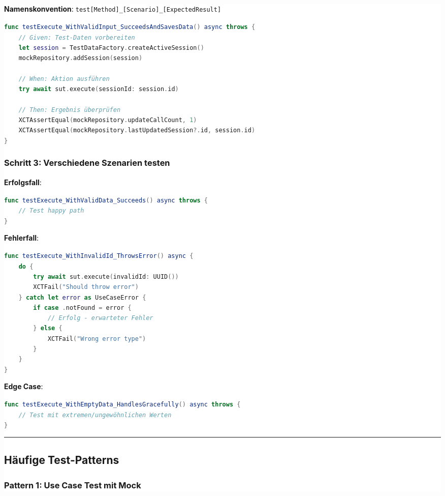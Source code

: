 **Namenskonvention**: `test[Method]_[Scenario]_[ExpectedResult]`

```swift
func testExecute_WithValidInput_SucceedsAndSavesData() async throws {
    // Given: Test-Daten vorbereiten
    let session = TestDataFactory.createActiveSession()
    mockRepository.addSession(session)

    // When: Aktion ausführen
    try await sut.execute(sessionId: session.id)

    // Then: Ergebnis überprüfen
    XCTAssertEqual(mockRepository.updateCallCount, 1)
    XCTAssertEqual(mockRepository.lastUpdatedSession?.id, session.id)
}
```

### Schritt 3: Verschiedene Szenarien testen

**Erfolgsfall**:
```swift
func testExecute_WithValidData_Succeeds() async throws {
    // Test happy path
}
```

**Fehlerfall**:
```swift
func testExecute_WithInvalidId_ThrowsError() async {
    do {
        try await sut.execute(invalidId: UUID())
        XCTFail("Should throw error")
    } catch let error as UseCaseError {
        if case .notFound = error {
            // Erfolg - erwarteter Fehler
        } else {
            XCTFail("Wrong error type")
        }
    }
}
```

**Edge Case**:
```swift
func testExecute_WithEmptyData_HandlesGracefully() async throws {
    // Test mit extremen/ungewöhnlichen Werten
}
```

---

## Häufige Test-Patterns

### Pattern 1: Use Case Test mit Mock
